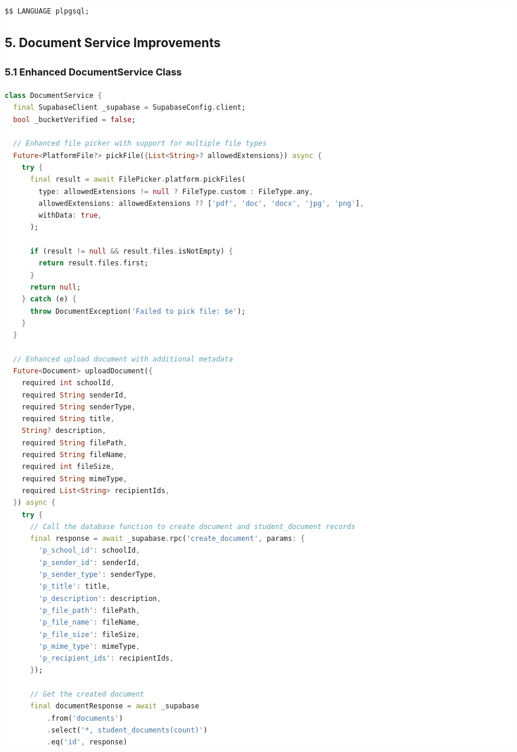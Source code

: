 ```sql
$$ LANGUAGE plpgsql;
```

## 5. Document Service Improvements

### 5.1 Enhanced DocumentService Class
```dart
class DocumentService {
  final SupabaseClient _supabase = SupabaseConfig.client;
  bool _bucketVerified = false;
  
  // Enhanced file picker with support for multiple file types
  Future<PlatformFile?> pickFile({List<String>? allowedExtensions}) async {
    try {
      final result = await FilePicker.platform.pickFiles(
        type: allowedExtensions != null ? FileType.custom : FileType.any,
        allowedExtensions: allowedExtensions ?? ['pdf', 'doc', 'docx', 'jpg', 'png'],
        withData: true,
      );
      
      if (result != null && result.files.isNotEmpty) {
        return result.files.first;
      }
      return null;
    } catch (e) {
      throw DocumentException('Failed to pick file: $e');
    }
  }
  
  // Enhanced upload document with additional metadata
  Future<Document> uploadDocument({
    required int schoolId,
    required String senderId,
    required String senderType,
    required String title,
    String? description,
    required String filePath,
    required String fileName,
    required int fileSize,
    required String mimeType,
    required List<String> recipientIds,
  }) async {
    try {
      // Call the database function to create document and student_document records
      final response = await _supabase.rpc('create_document', params: {
        'p_school_id': schoolId,
        'p_sender_id': senderId,
        'p_sender_type': senderType,
        'p_title': title,
        'p_description': description,
        'p_file_path': filePath,
        'p_file_name': fileName,
        'p_file_size': fileSize,
        'p_mime_type': mimeType,
        'p_recipient_ids': recipientIds,
      });
      
      // Get the created document
      final documentResponse = await _supabase
          .from('documents')
          .select('*, student_documents(count)')
          .eq('id', response)
```
